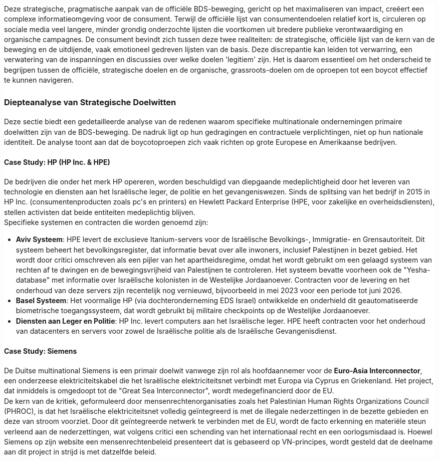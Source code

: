 Deze strategische, pragmatische aanpak van de officiële BDS-beweging, gericht op het maximaliseren van impact, creëert een complexe informatieomgeving voor de consument. Terwijl de officiële lijst van consumentendoelen relatief kort is, circuleren op sociale media veel langere, minder grondig onderzochte lijsten die voortkomen uit bredere publieke verontwaardiging en organische campagnes. De consument bevindt zich tussen deze twee realiteiten: de strategische, officiële lijst van de kern van de beweging en de uitdijende, vaak emotioneel gedreven lijsten van de basis. Deze discrepantie kan leiden tot verwarring, een verwatering van de inspanningen en discussies over welke doelen 'legitiem' zijn. Het is daarom essentieel om het onderscheid te begrijpen tussen de officiële, strategische doelen en de organische, grassroots-doelen om de oproepen tot een boycot effectief te kunnen navigeren.

### **Diepteanalyse van Strategische Doelwitten**

Deze sectie biedt een gedetailleerde analyse van de redenen waarom specifieke multinationale ondernemingen primaire doelwitten zijn van de BDS-beweging. De nadruk ligt op hun gedragingen en contractuele verplichtingen, niet op hun nationale identiteit. De analyse toont aan dat de boycotoproepen zich vaak richten op grote Europese en Amerikaanse bedrijven.

#### **Case Study: HP (HP Inc. & HPE)**

De bedrijven die onder het merk HP opereren, worden beschuldigd van diepgaande medeplichtigheid door het leveren van technologie en diensten aan het Israëlische leger, de politie en het gevangeniswezen. Sinds de splitsing van het bedrijf in 2015 in HP Inc. (consumentenproducten zoals pc's en printers) en Hewlett Packard Enterprise (HPE, voor zakelijke en overheidsdiensten), stellen activisten dat beide entiteiten medeplichtig blijven.  
Specifieke systemen en contracten die worden genoemd zijn:

* **Aviv Systeem**: HPE levert de exclusieve Itanium-servers voor de Israëlische Bevolkings-, Immigratie- en Grensautoriteit. Dit systeem beheert het bevolkingsregister, dat informatie bevat over alle inwoners, inclusief Palestijnen in bezet gebied. Het wordt door critici omschreven als een pijler van het apartheidsregime, omdat het wordt gebruikt om een gelaagd systeem van rechten af te dwingen en de bewegingsvrijheid van Palestijnen te controleren. Het systeem bevatte voorheen ook de "Yesha-database" met informatie over Israëlische kolonisten in de Westelijke Jordaanoever. Contracten voor de levering en het onderhoud van deze servers zijn recentelijk nog vernieuwd, bijvoorbeeld in mei 2023 voor een periode tot juni 2026\.  
* **Basel Systeem**: Het voormalige HP (via dochteronderneming EDS Israel) ontwikkelde en onderhield dit geautomatiseerde biometrische toegangssysteem, dat wordt gebruikt bij militaire checkpoints op de Westelijke Jordaanoever.  
* **Diensten aan Leger en Politie**: HP Inc. levert computers aan het Israëlische leger. HPE heeft contracten voor het onderhoud van datacenters en servers voor zowel de Israëlische politie als de Israëlische Gevangenisdienst.

#### **Case Study: Siemens**

De Duitse multinational Siemens is een primair doelwit vanwege zijn rol als hoofdaannemer voor de **Euro-Asia Interconnector**, een onderzeese elektriciteitskabel die het Israëlische elektriciteitsnet verbindt met Europa via Cyprus en Griekenland. Het project, dat inmiddels is omgedoopt tot de "Great Sea Interconnector", wordt medegefinancierd door de EU.  
De kern van de kritiek, geformuleerd door mensenrechtenorganisaties zoals het Palestinian Human Rights Organizations Council (PHROC), is dat het Israëlische elektriciteitsnet volledig geïntegreerd is met de illegale nederzettingen in de bezette gebieden en deze van stroom voorziet. Door dit geïntegreerde netwerk te verbinden met de EU, wordt de facto erkenning en materiële steun verleend aan de nederzettingen, wat volgens critici een schending van het internationaal recht en een oorlogsmisdaad is. Hoewel Siemens op zijn website een mensenrechtenbeleid presenteert dat is gebaseerd op VN-principes, wordt gesteld dat de deelname aan dit project in strijd is met datzelfde beleid.
